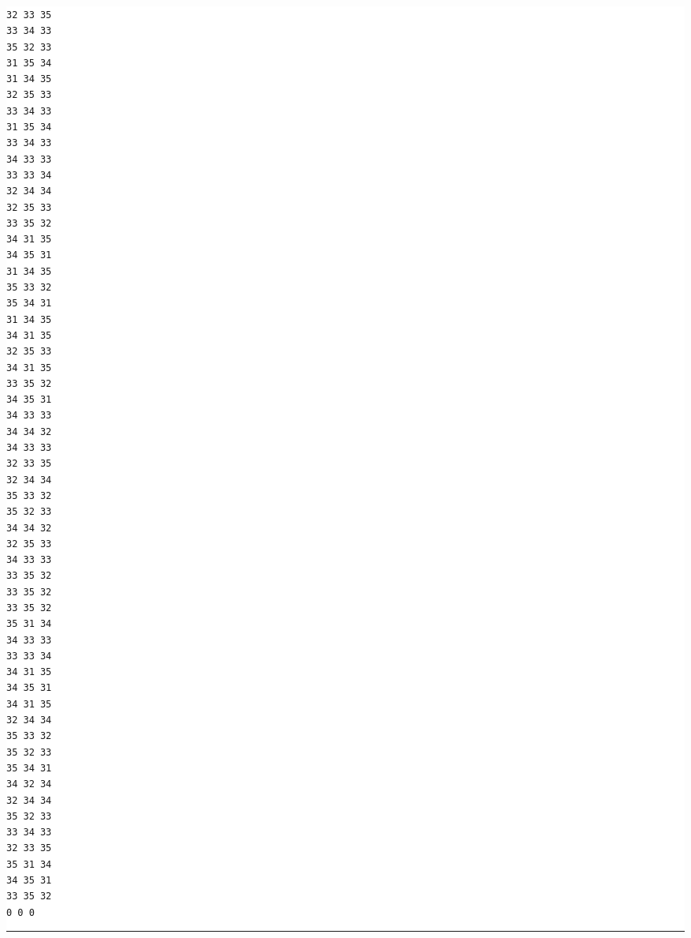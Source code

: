 ```
32 33 35
33 34 33
35 32 33
31 35 34
31 34 35
32 35 33
33 34 33
31 35 34
33 34 33
34 33 33
33 33 34
32 34 34
32 35 33
33 35 32
34 31 35
34 35 31
31 34 35
35 33 32
35 34 31
31 34 35
34 31 35
32 35 33
34 31 35
33 35 32
34 35 31
34 33 33
34 34 32
34 33 33
32 33 35
32 34 34
35 33 32
35 32 33
34 34 32
32 35 33
34 33 33
33 35 32
33 35 32
33 35 32
35 31 34
34 33 33
33 33 34
34 31 35
34 35 31
34 31 35
32 34 34
35 33 32
35 32 33
35 34 31
34 32 34
32 34 34
35 32 33
33 34 33
32 33 35
35 31 34
34 35 31
33 35 32
0 0 0
```

---